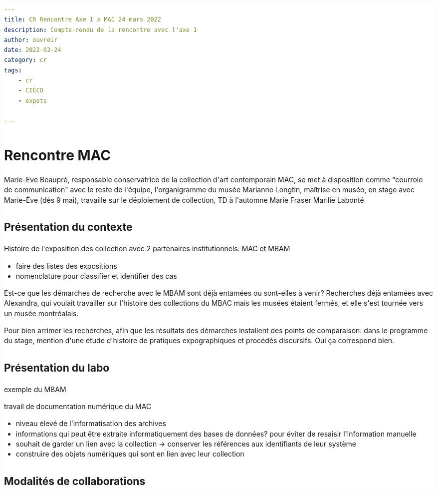 ```yaml
---
title: CR Rencontre Axe 1 x MAC 24 mars 2022
description: Compte-rendu de la rencontre avec l'axe 1
author: ouvroir
date: 2022-03-24
category: cr
tags:
    - cr
    - CIÉCO
    - expots

---
```


# Rencontre MAC

Marie-Eve Beaupré, responsable conservatrice de la collection d'art contemporain MAC, se met à disposition comme "courroie de communication" avec le reste de l'équipe, l'organigramme du musée
Marianne Longtin, maîtrise en muséo, en stage avec Marie-Ève (dès 9 mai), travaille sur le déploiement de collection, TD à l'automne
Marie Fraser
Marilie Labonté

## Présentation du contexte
Histoire de l'exposition des collection avec 2 partenaires institutionnels: MAC et MBAM
- faire des listes des expositions
- nomenclature pour classifier et identifier des cas 

Est-ce que les démarches de recherche avec le MBAM sont déjà entamées ou sont-elles à venir? 
Recherches déjà entamées avec Alexandra, qui voulait travailler sur l'histoire des collections du MBAC mais les musées étaient fermés, et elle s'est tournée vers un musée montréalais. 

Pour bien arrimer les recherches, afin que les résultats des démarches installent des points de comparaison: dans le programme du stage, mention d'une étude d'histoire de pratiques expographiques et procédés discursifs. Oui ça correspond bien. 

## Présentation du labo 
exemple du MBAM


travail de documentation numérique du MAC 
- niveau élevé de l'informatisation des archives
- informations qui peut être extraite informatiquement des bases de données? pour éviter de resaisir l'information manuelle
- souhait de garder un lien avec la collection → conserver les références aux identifiants de leur système
- construire des objets numériques qui sont en lien avec leur collection

## Modalités de collaborations
